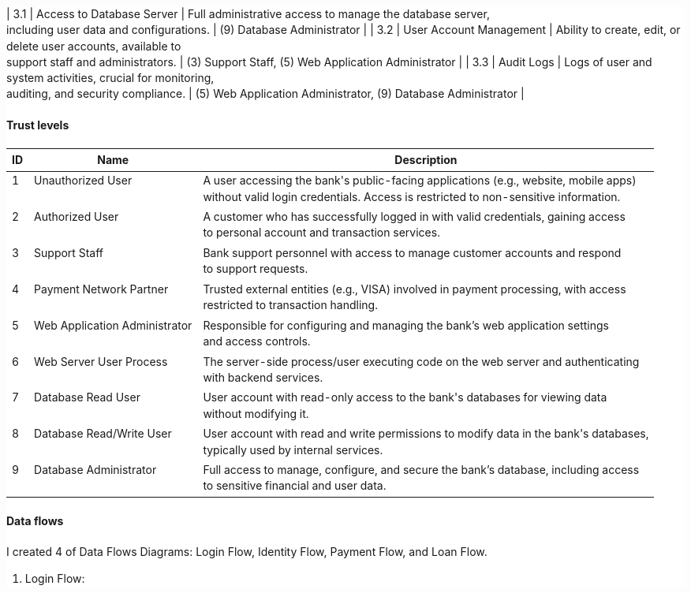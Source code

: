 | 3.1 | Access to Database Server     | Full administrative access to manage the database server,<br> including user data and configurations.                 | (9) Database Administrator                                                                           |
| 3.2 | User Account Management       | Ability to create, edit, or delete user accounts, available to<br> support staff and administrators.                  | (3) Support Staff, (5) Web Application Administrator                                                 |
| 3.3 | Audit Logs                    | Logs of user and system activities, crucial for monitoring, <br>auditing, and security compliance.                    | (5) Web Application Administrator, (9) Database Administrator                                        |



#### Trust levels


| ID  | Name                            | Description                                                                                                          |
|-----|---------------------------------|----------------------------------------------------------------------------------------------------------------------|
| 1   | Unauthorized User               | A user accessing the bank's public-facing applications (e.g., website, mobile apps) <br> without valid login credentials. Access is restricted to non-sensitive information. |
| 2   | Authorized User                 | A customer who has successfully logged in with valid credentials, gaining access <br>to personal account and transaction services. |
| 3   | Support Staff                   | Bank support personnel with access to manage customer accounts and respond <br>to support requests.                       |
| 4   | Payment Network Partner         | Trusted external entities (e.g., VISA) involved in payment processing, with access<br> restricted to transaction handling. |
| 5   | Web Application Administrator   | Responsible for configuring and managing the bank’s web application settings <br>and access controls.                     |
| 6   | Web Server User Process         | The server-side process/user executing code on the web server and authenticating<br> with backend services.               |
| 7   | Database Read User              | User account with read-only access to the bank's databases for viewing data <br>without modifying it.                     |
| 8   | Database Read/Write User        | User account with read and write permissions to modify data in the bank's databases, <br>typically used by internal services. |
| 9   | Database Administrator          | Full access to manage, configure, and secure the bank’s database, including access<br> to sensitive financial and user data. |




#### Data flows


I created 4 of Data Flows Diagrams: Login Flow, Identity Flow, Payment Flow, and Loan Flow.



1. Login Flow:

